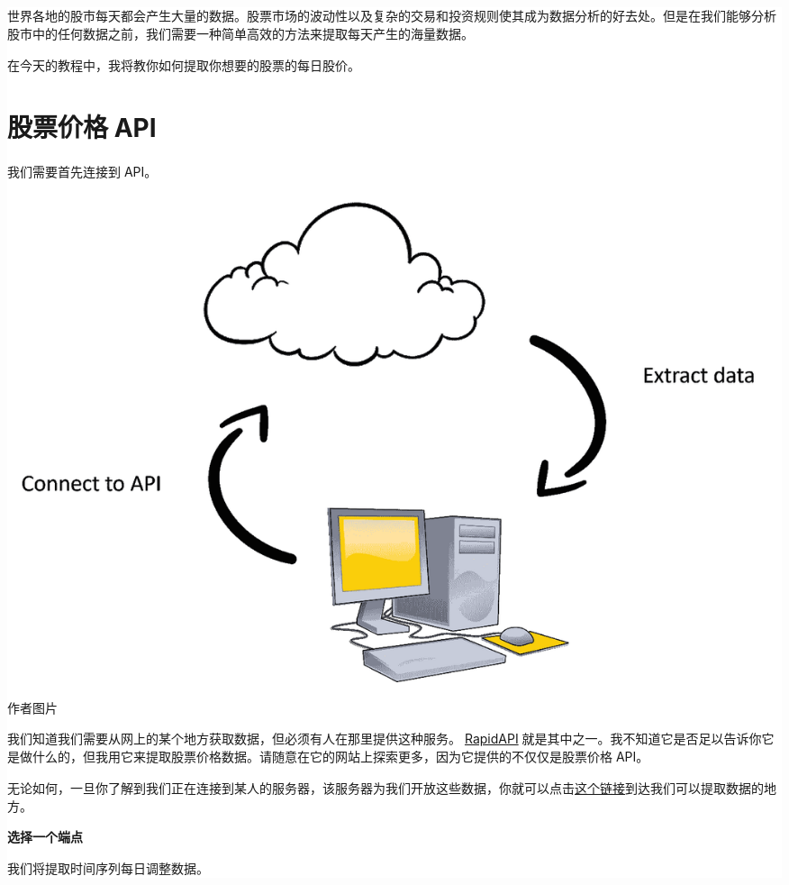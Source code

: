 世界各地的股市每天都会产生大量的数据。股票市场的波动性以及复杂的交易和投资规则使其成为数据分析的好去处。但是在我们能够分析股市中的任何数据之前，我们需要一种简单高效的方法来提取每天产生的海量数据。

在今天的教程中，我将教你如何提取你想要的股票的每日股价。

# 股票价格 API

我们需要首先连接到 API。

![](img/d569bf65e55b41a2e577b41a29614dd8.png)

作者图片

我们知道我们需要从网上的某个地方获取数据，但必须有人在那里提供这种服务。 [RapidAPI](https://rapidapi.com/) 就是其中之一。我不知道它是否足以告诉你它是做什么的，但我用它来提取股票价格数据。请随意在它的网站上探索更多，因为它提供的不仅仅是股票价格 API。

无论如何，一旦你了解到我们正在连接到某人的服务器，该服务器为我们开放这些数据，你就可以点击[这个链接](https://rapidapi.com/alphavantage/api/alpha-vantage/)到达我们可以提取数据的地方。

**选择一个端点**

我们将提取时间序列每日调整数据。
